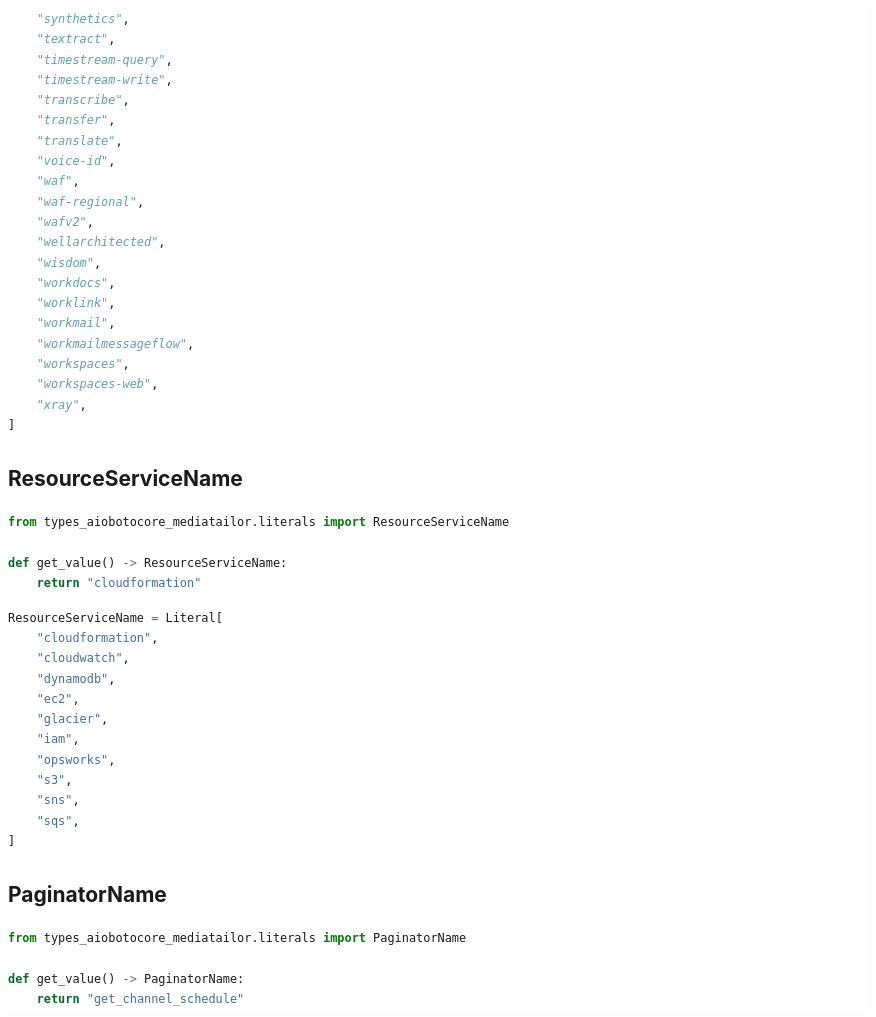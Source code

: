 ```python title="Definition"
    "synthetics",
    "textract",
    "timestream-query",
    "timestream-write",
    "transcribe",
    "transfer",
    "translate",
    "voice-id",
    "waf",
    "waf-regional",
    "wafv2",
    "wellarchitected",
    "wisdom",
    "workdocs",
    "worklink",
    "workmail",
    "workmailmessageflow",
    "workspaces",
    "workspaces-web",
    "xray",
]
```
## ResourceServiceName

```python title="Usage Example"
from types_aiobotocore_mediatailor.literals import ResourceServiceName

def get_value() -> ResourceServiceName:
    return "cloudformation"
```

```python title="Definition"
ResourceServiceName = Literal[
    "cloudformation",
    "cloudwatch",
    "dynamodb",
    "ec2",
    "glacier",
    "iam",
    "opsworks",
    "s3",
    "sns",
    "sqs",
]
```
## PaginatorName

```python title="Usage Example"
from types_aiobotocore_mediatailor.literals import PaginatorName

def get_value() -> PaginatorName:
    return "get_channel_schedule"
```
